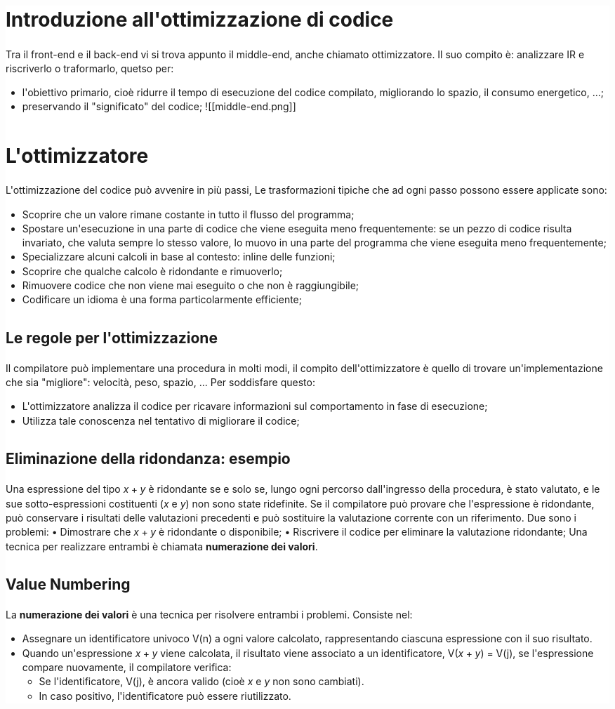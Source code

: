 ```table-of-contents
```
# Introduzione all'ottimizzazione di codice
Tra il front-end e il back-end vi si trova appunto il middle-end, anche chiamato ottimizzatore. Il suo compito è: analizzare IR e riscriverlo o traformarlo, quetso per:
- l'obiettivo primario, cioè ridurre il tempo di esecuzione del codice compilato, migliorando lo spazio, il consumo energetico, ...;
- preservando il "significato" del codice;
![[middle-end.png]]
# L'ottimizzatore
L'ottimizzazione del codice può avvenire in più passi, Le trasformazioni tipiche che ad ogni passo possono essere applicate sono:
- Scoprire che un valore rimane costante in tutto il flusso del programma;
- Spostare un'esecuzione in una parte di codice che viene eseguita meno frequentemente: se un pezzo di codice risulta invariato, che valuta sempre lo stesso valore, lo muovo in una parte del programma che viene eseguita meno frequentemente;
- Specializzare alcuni calcoli in base al contesto: inline delle funzioni;
- Scoprire che qualche calcolo è ridondante e rimuoverlo;
- Rimuovere codice che non viene mai eseguito o che non è raggiungibile;
- Codificare un idioma è una forma particolarmente efficiente;
## Le regole per l'ottimizzazione
Il compilatore può implementare una procedura in molti modi, il compito dell'ottimizzatore è quello di trovare un'implementazione che sia "migliore": velocità, peso, spazio, ...
Per soddisfare questo:
- L'ottimizzatore analizza il codice per ricavare informazioni sul comportamento in fase di esecuzione;
- Utilizza tale conoscenza nel tentativo di migliorare il codice;
## Eliminazione della ridondanza: esempio
Una espressione del tipo $x+y$ è ridondante se e solo se, lungo ogni percorso dall'ingresso della procedura, è stato valutato, e le sue sotto-espressioni costituenti ($x$ e $y$) non sono state ridefinite.
Se il compilatore può provare che l'espressione è ridondante, può conservare i risultati delle valutazioni precedenti e può sostituire la valutazione corrente con un riferimento.
Due sono i problemi:
• Dimostrare che $x+y$ è ridondante o disponibile;
• Riscrivere il codice per eliminare la valutazione ridondante;
Una tecnica per realizzare entrambi è chiamata **numerazione dei valori**.
## Value Numbering
La **numerazione dei valori** è una tecnica per risolvere entrambi i problemi. Consiste nel:
- Assegnare un identificatore univoco V(n) a ogni valore calcolato, rappresentando ciascuna espressione con il suo risultato.
- Quando un'espressione $x+y$ viene calcolata, il risultato viene associato a un identificatore, V($x+y$) = V(j), se l'espressione compare nuovamente, il compilatore verifica:
    - Se l'identificatore, V(j), è ancora valido (cioè $x$ e $y$ non sono cambiati).
    - In caso positivo, l'identificatore può essere riutilizzato.
